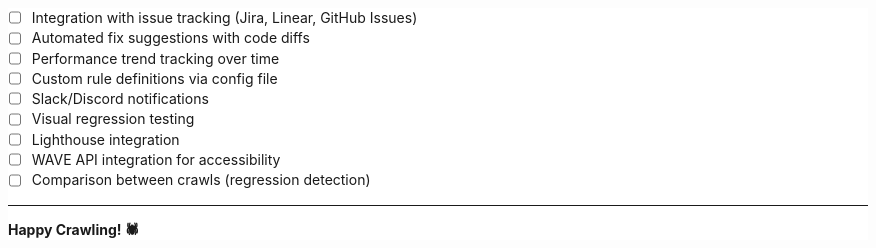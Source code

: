 - [ ] Integration with issue tracking (Jira, Linear, GitHub Issues)
- [ ] Automated fix suggestions with code diffs
- [ ] Performance trend tracking over time
- [ ] Custom rule definitions via config file
- [ ] Slack/Discord notifications
- [ ] Visual regression testing
- [ ] Lighthouse integration
- [ ] WAVE API integration for accessibility
- [ ] Comparison between crawls (regression detection)

---

**Happy Crawling! 🕷️**
